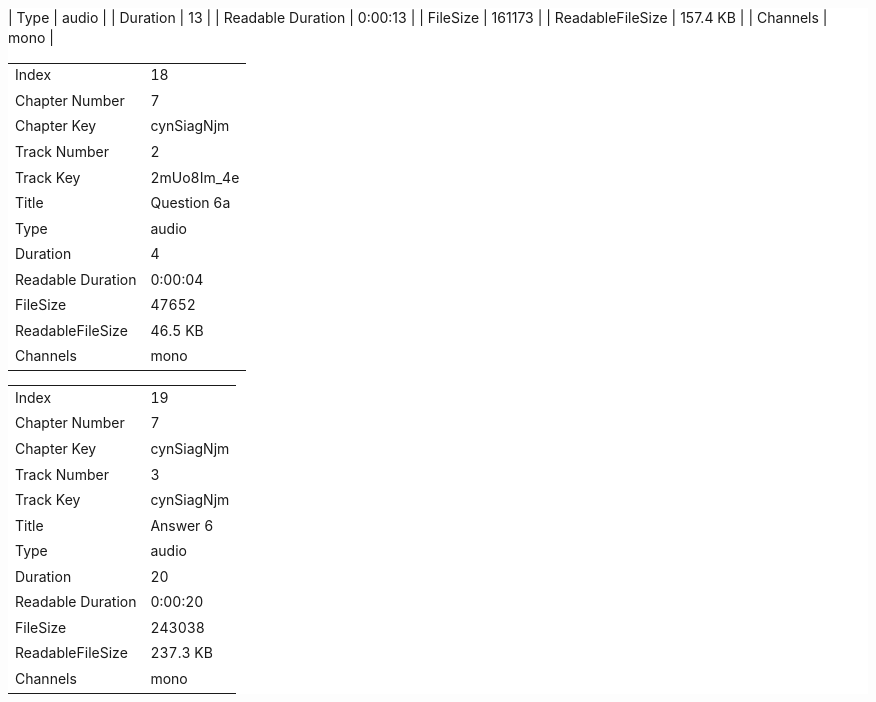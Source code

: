 | Type | audio |
| Duration | 13 |
| Readable Duration | 0:00:13 |
| FileSize | 161173 |
| ReadableFileSize | 157.4 KB |
| Channels | mono |

|  |  |
| - | - |
| Index | 18 |
| Chapter Number | 7 |
| Chapter Key | cynSiagNjm |
| Track Number | 2 |
| Track Key | 2mUo8Im_4e |
| Title | Question 6a |
| Type | audio |
| Duration | 4 |
| Readable Duration | 0:00:04 |
| FileSize | 47652 |
| ReadableFileSize | 46.5 KB |
| Channels | mono |

|  |  |
| - | - |
| Index | 19 |
| Chapter Number | 7 |
| Chapter Key | cynSiagNjm |
| Track Number | 3 |
| Track Key | cynSiagNjm |
| Title | Answer 6 |
| Type | audio |
| Duration | 20 |
| Readable Duration | 0:00:20 |
| FileSize | 243038 |
| ReadableFileSize | 237.3 KB |
| Channels | mono |
